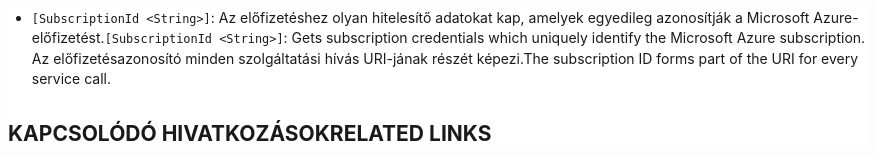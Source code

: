   - <span data-ttu-id="a4951-155">`[SubscriptionId <String>]`: Az előfizetéshez olyan hitelesítő adatokat kap, amelyek egyedileg azonosítják a Microsoft Azure-előfizetést.</span><span class="sxs-lookup"><span data-stu-id="a4951-155">`[SubscriptionId <String>]`: Gets subscription credentials which uniquely identify the Microsoft Azure subscription.</span></span> <span data-ttu-id="a4951-156">Az előfizetésazonosító minden szolgáltatási hívás URI-jának részét képezi.</span><span class="sxs-lookup"><span data-stu-id="a4951-156">The subscription ID forms part of the URI for every service call.</span></span>

## <span data-ttu-id="a4951-157">KAPCSOLÓDÓ HIVATKOZÁSOK</span><span class="sxs-lookup"><span data-stu-id="a4951-157">RELATED LINKS</span></span>

